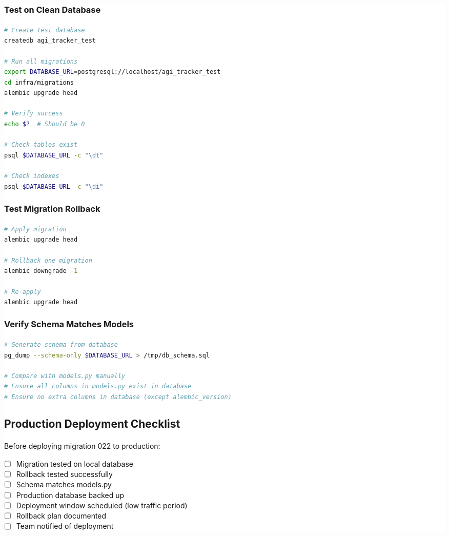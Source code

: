 ### Test on Clean Database

```bash
# Create test database
createdb agi_tracker_test

# Run all migrations
export DATABASE_URL=postgresql://localhost/agi_tracker_test
cd infra/migrations
alembic upgrade head

# Verify success
echo $?  # Should be 0

# Check tables exist
psql $DATABASE_URL -c "\dt"

# Check indexes
psql $DATABASE_URL -c "\di"
```

### Test Migration Rollback

```bash
# Apply migration
alembic upgrade head

# Rollback one migration
alembic downgrade -1

# Re-apply
alembic upgrade head
```

### Verify Schema Matches Models

```bash
# Generate schema from database
pg_dump --schema-only $DATABASE_URL > /tmp/db_schema.sql

# Compare with models.py manually
# Ensure all columns in models.py exist in database
# Ensure no extra columns in database (except alembic_version)
```

## Production Deployment Checklist

Before deploying migration 022 to production:

- [ ] Migration tested on local database
- [ ] Rollback tested successfully
- [ ] Schema matches models.py
- [ ] Production database backed up
- [ ] Deployment window scheduled (low traffic period)
- [ ] Rollback plan documented
- [ ] Team notified of deployment
